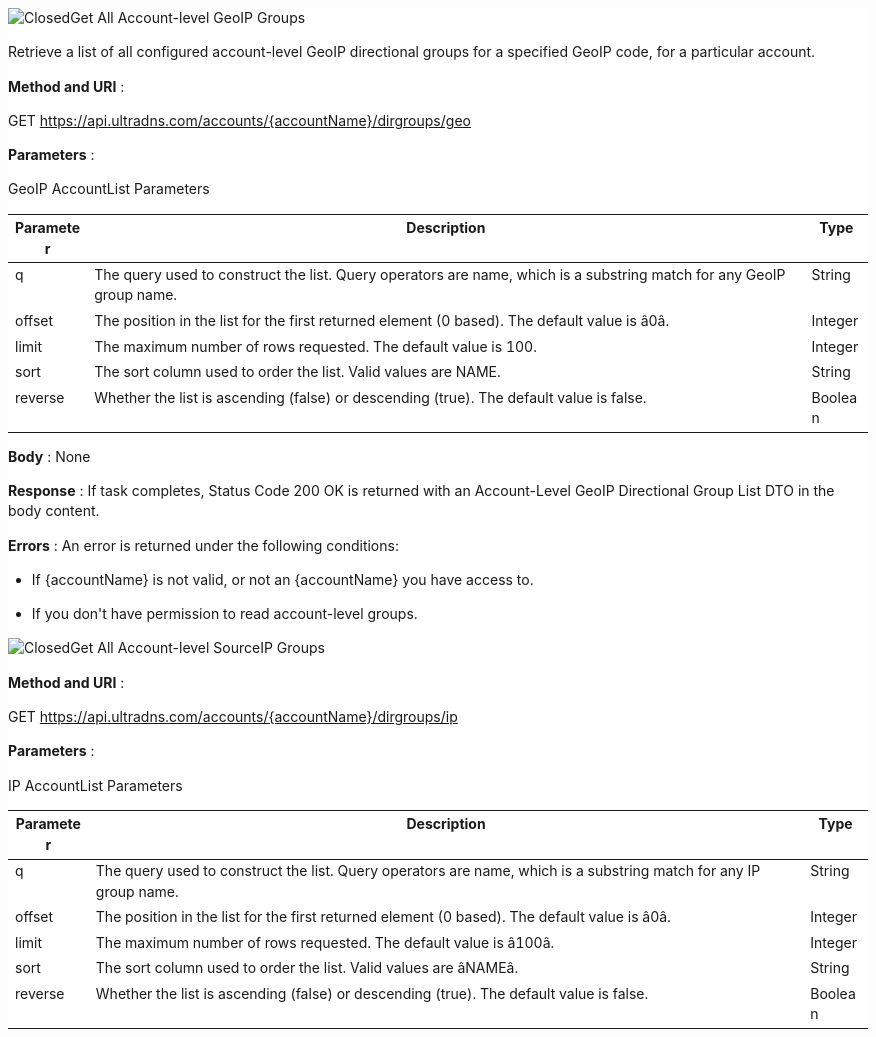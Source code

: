 ![Closed](../../Skins/Default/Stylesheets/Images/transparent.gif)Get All
Account-level GeoIP Groups

Retrieve a list of all configured account-level GeoIP directional groups for a
specified GeoIP code, for a particular account.

**Method and URI** :

GET https://api.ultradns.com/accounts/{accountName}/dirgroups/geo

**Parameters** :

GeoIP AccountList Parameters

Parameter |  Description |  Type  
---|---|---  
q |  The query used to construct the list. Query operators are name, which is a substring match for any GeoIP group name. |  String  
offset |  The position in the list for the first returned element (0 based). The default value is â0â. |  Integer  
limit |  The maximum number of rows requested. The default value is 100. |  Integer  
sort |  The sort column used to order the list. Valid values are NAME. |  String  
reverse |  Whether the list is ascending (false) or descending (true). The default value is false. |  Boolean  
  
  
**Body** : None

**Response** : If task completes, Status Code 200 OK is returned with an
Account-Level GeoIP Directional Group List DTO in the body content.

**Errors** : An error is returned under the following conditions:

  * If {accountName} is not valid, or not an {accountName} you have access to.

  * If you don't have permission to read account-level groups.

![Closed](../../Skins/Default/Stylesheets/Images/transparent.gif)Get All
Account-level SourceIP Groups

**Method and URI** :

GET https://api.ultradns.com/accounts/{accountName}/dirgroups/ip

**Parameters** :

IP AccountList Parameters

Parameter |  Description |  Type  
---|---|---  
q |  The query used to construct the list. Query operators are name, which is a substring match for any IP group name. |  String  
offset |  The position in the list for the first returned element (0 based). The default value is â0â. |  Integer  
limit |  The maximum number of rows requested. The default value is â100â. |  Integer  
sort |  The sort column used to order the list. Valid values are âNAMEâ. |  String  
reverse |  Whether the list is ascending (false) or descending (true). The default value is false. |  Boolean  
  